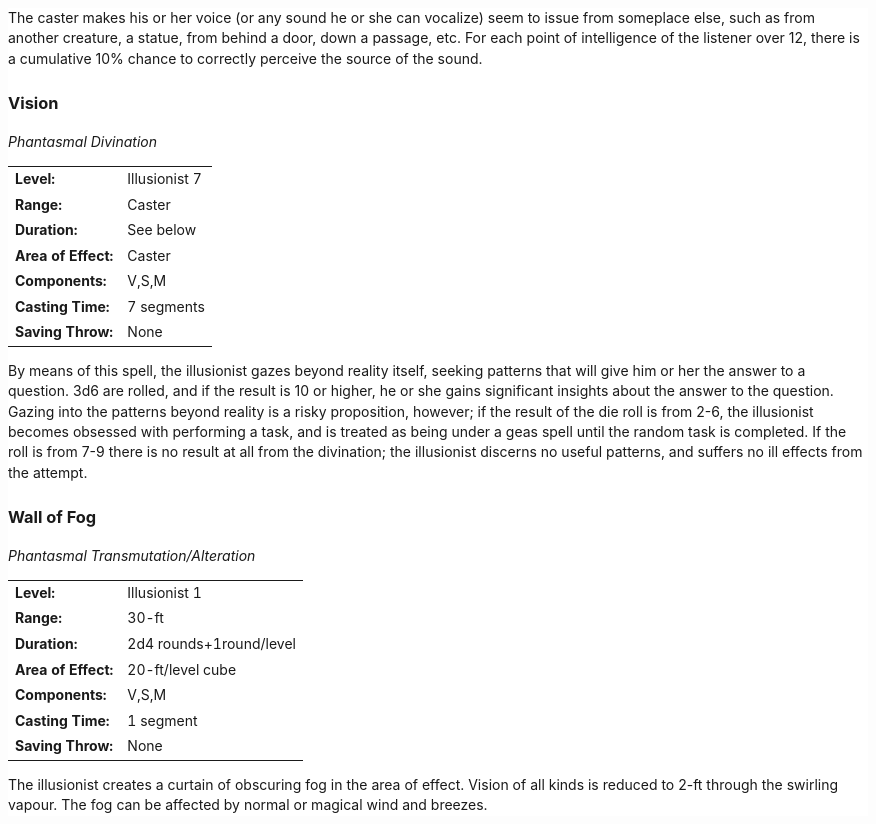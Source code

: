 The caster makes his or her voice (or any sound he or she can vocalize) seem to issue from someplace else, such as from another creature, a statue, from behind a door, down a passage, etc. For each point of intelligence of the listener over 12, there is a cumulative 10% chance to correctly perceive the source of the sound.

### Vision

*Phantasmal Divination*

|     |     |
| --- | --- |
| **Level:** | Illusionist 7 |
| **Range:** | Caster |
| **Duration:** | See below |
| **Area of Effect:** | Caster |
| **Components:** | V,S,M |
| **Casting Time:** | 7 segments |
| **Saving Throw:** | None |

By means of this spell, the illusionist gazes beyond reality itself, seeking patterns that will give him or her the answer to a question. 3d6 are rolled, and if the result is 10 or higher, he or she gains significant insights about the answer to the question. Gazing into the patterns beyond reality is a risky proposition, however; if the result of the die roll is from 2-6, the illusionist becomes obsessed with performing a task, and is treated as being under a geas spell until the random task is completed. If the roll is from 7-9 there is no result at all from the divination; the illusionist discerns no useful patterns, and suffers no ill effects from the attempt.

### Wall of Fog

*Phantasmal Transmutation/Alteration*

|     |     |
| --- | --- |
| **Level:** | Illusionist 1 |
| **Range:** | 30-ft |
| **Duration:** | 2d4 rounds+1round/level |
| **Area of Effect:** | 20-ft/level cube |
| **Components:** | V,S,M |
| **Casting Time:** | 1 segment |
| **Saving Throw:** | None |

The illusionist creates a curtain of obscuring fog in the area of effect. Vision of all kinds is reduced to 2-ft through the swirling vapour. The fog can be affected by normal or magical wind and breezes.
